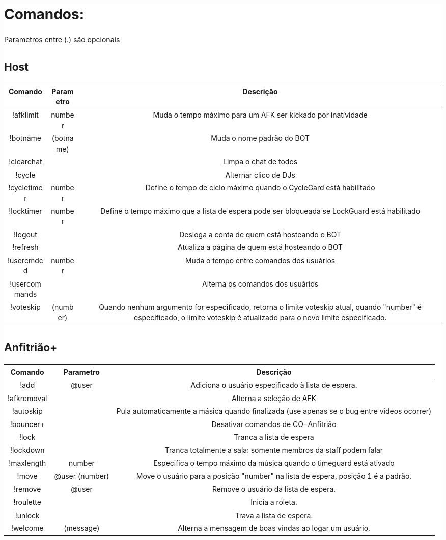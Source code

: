 # Comandos:

Parametros entre (.) são opcionais

Host
-------

|Comando | Parametro | Descrição |
|:------:|:---------:|:--------------------------------------:|
|!afklimit | number | Muda o tempo máximo para um AFK ser kickado por inatívidade |
|!botname | (botname) | Muda o nome padrão do BOT |
|!clearchat | | Limpa o chat de todos |
|!cycle |  | Alternar clico de DJs |
|!cycletimer | number | Define o tempo de ciclo máximo quando o CycleGard está habilitado |
|!locktimer | number | Define o tempo máximo que a lista de espera pode ser bloqueada se LockGuard está habilitado |
|!logout |  | Desloga a conta de quem está hosteando o BOT |
|!refresh |  | Atualiza a página de quem está hosteando o BOT |
|!usercmdcd | number | Muda o tempo entre comandos dos usuários |
|!usercommands |  | Alterna os comandos dos usuários |
|!voteskip | (number) | Quando nenhum argumento for especificado, retorna o limite voteskip atual, quando "number" é especificado, o limite voteskip é atualizado para o novo limite especificado. |

Anfitrião+
--------

|Comando | Parametro | Descrição |
|:------:|:---------:|:--------------------------------------:|
|!add | @user | Adiciona o usuário especificado à lista de espera. |
|!afkremoval | | Alterna a seleção de AFK |
|!autoskip | | Pula automaticamente a másica quando finalizada (use apenas se o bug entre vídeos ocorrer) |
|!bouncer+ | | Desativar comandos de CO-Anfitrião |
|!lock | | Tranca a lista de espera |
|!lockdown | | Tranca totalmente a sala: somente membros da staff podem falar |
|!maxlength | number | Especifica o tempo máximo da música quando o timeguard está ativado |
|!move | @user (number) | Move o usuário para a posição "number" na lista de espera, posição 1 é a padrão. |
|!remove | @user | Remove o usuário da lista de espera. |
|!roulette | | Inicia a roleta. |
|!unlock | | Trava a lista de espera. |
|!welcome | (message) | Alterna a mensagem de boas vindas ao logar um usuário. |
